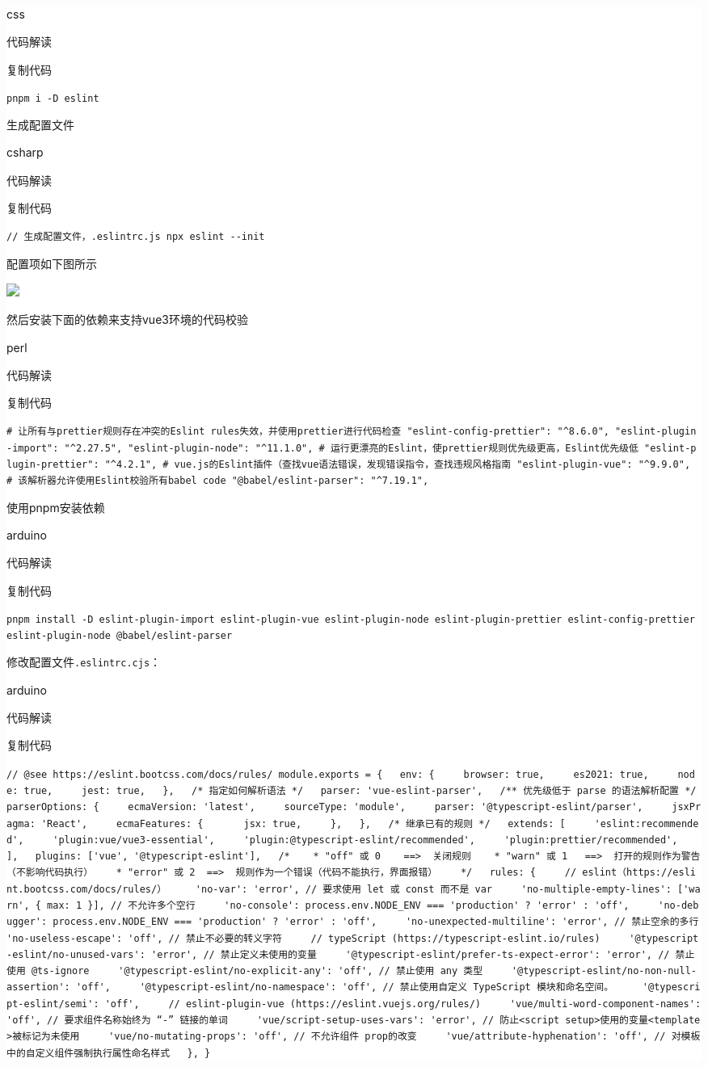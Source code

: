 css

 代码解读

复制代码

`pnpm i -D eslint`

生成配置文件

csharp

 代码解读

复制代码

`// 生成配置文件，.eslintrc.js npx eslint --init` 

配置项如下图所示

![](https://p3-juejin.byteimg.com/tos-cn-i-k3u1fbpfcp/2c0c99dc1ae2478dbc085ab1ba1b9f5a~tplv-k3u1fbpfcp-zoom-in-crop-mark:1512:0:0:0.awebp)

然后安装下面的依赖来支持vue3环境的代码校验

perl

 代码解读

复制代码

`# 让所有与prettier规则存在冲突的Eslint rules失效，并使用prettier进行代码检查 "eslint-config-prettier": "^8.6.0", "eslint-plugin-import": "^2.27.5", "eslint-plugin-node": "^11.1.0", # 运行更漂亮的Eslint，使prettier规则优先级更高，Eslint优先级低 "eslint-plugin-prettier": "^4.2.1", # vue.js的Eslint插件（查找vue语法错误，发现错误指令，查找违规风格指南 "eslint-plugin-vue": "^9.9.0", # 该解析器允许使用Eslint校验所有babel code "@babel/eslint-parser": "^7.19.1",`

使用pnpm安装依赖

arduino

 代码解读

复制代码

`pnpm install -D eslint-plugin-import eslint-plugin-vue eslint-plugin-node eslint-plugin-prettier eslint-config-prettier eslint-plugin-node @babel/eslint-parser`

修改配置文件`.eslintrc.cjs`：

arduino

 代码解读

复制代码

`// @see https://eslint.bootcss.com/docs/rules/ module.exports = {   env: {     browser: true,     es2021: true,     node: true,     jest: true,   },   /* 指定如何解析语法 */   parser: 'vue-eslint-parser',   /** 优先级低于 parse 的语法解析配置 */   parserOptions: {     ecmaVersion: 'latest',     sourceType: 'module',     parser: '@typescript-eslint/parser',     jsxPragma: 'React',     ecmaFeatures: {       jsx: true,     },   },   /* 继承已有的规则 */   extends: [     'eslint:recommended',     'plugin:vue/vue3-essential',     'plugin:@typescript-eslint/recommended',     'plugin:prettier/recommended',   ],   plugins: ['vue', '@typescript-eslint'],   /*    * "off" 或 0    ==>  关闭规则    * "warn" 或 1   ==>  打开的规则作为警告（不影响代码执行）    * "error" 或 2  ==>  规则作为一个错误（代码不能执行，界面报错）    */   rules: {     // eslint（https://eslint.bootcss.com/docs/rules/）     'no-var': 'error', // 要求使用 let 或 const 而不是 var     'no-multiple-empty-lines': ['warn', { max: 1 }], // 不允许多个空行     'no-console': process.env.NODE_ENV === 'production' ? 'error' : 'off',     'no-debugger': process.env.NODE_ENV === 'production' ? 'error' : 'off',     'no-unexpected-multiline': 'error', // 禁止空余的多行     'no-useless-escape': 'off', // 禁止不必要的转义字符     // typeScript (https://typescript-eslint.io/rules)     '@typescript-eslint/no-unused-vars': 'error', // 禁止定义未使用的变量     '@typescript-eslint/prefer-ts-expect-error': 'error', // 禁止使用 @ts-ignore     '@typescript-eslint/no-explicit-any': 'off', // 禁止使用 any 类型     '@typescript-eslint/no-non-null-assertion': 'off',     '@typescript-eslint/no-namespace': 'off', // 禁止使用自定义 TypeScript 模块和命名空间。     '@typescript-eslint/semi': 'off',     // eslint-plugin-vue (https://eslint.vuejs.org/rules/)     'vue/multi-word-component-names': 'off', // 要求组件名称始终为 “-” 链接的单词     'vue/script-setup-uses-vars': 'error', // 防止<script setup>使用的变量<template>被标记为未使用     'vue/no-mutating-props': 'off', // 不允许组件 prop的改变     'vue/attribute-hyphenation': 'off', // 对模板中的自定义组件强制执行属性命名样式   }, }`
